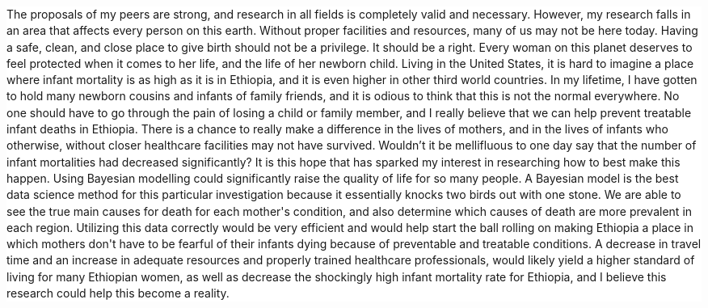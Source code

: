 The proposals of my peers are strong, and research in all fields is completely valid and necessary. However, my research falls in an area that affects every person on this earth. Without proper facilities and resources, many of us may not be here today. Having a safe, clean, and close place to give birth should not be a privilege. It should be a right. Every woman on this planet deserves to feel protected when it comes to her life, and the life of her newborn child. Living in the United States, it is hard to imagine a place where infant mortality is as high as it is in Ethiopia, and it is even higher in other third world countries. In my lifetime, I have gotten to hold many newborn cousins and infants of family friends, and it is odious to think that this is not the normal everywhere. No one should have to go through the pain of losing a child or family member, and I really believe that we can help prevent treatable infant deaths in Ethiopia. There is a chance to really make a difference in the lives of mothers, and in the lives of infants who otherwise, without closer healthcare facilities may not have survived. Wouldn’t it be mellifluous to one day say that the number of infant mortalities had decreased significantly? It is this hope that has sparked my interest in researching how to best make this happen. Using Bayesian modelling could significantly raise the quality of life for so many people. A Bayesian model is the best data science method for this particular investigation because it essentially knocks two birds out with one stone. We are able to see the true main causes for death for each mother's condition, and also determine which causes of death are more prevalent in each region. Utilizing this data correctly would be very efficient and would help start the ball rolling on making Ethiopia a place in which mothers don't have to be fearful of their infants dying because of preventable and treatable conditions. A decrease in travel time and an increase in adequate resources and properly trained healthcare professionals, would likely yield a higher standard of living for many Ethiopian women, as well as decrease the shockingly high infant mortality rate for Ethiopia, and I believe this research could help this become a reality. 



